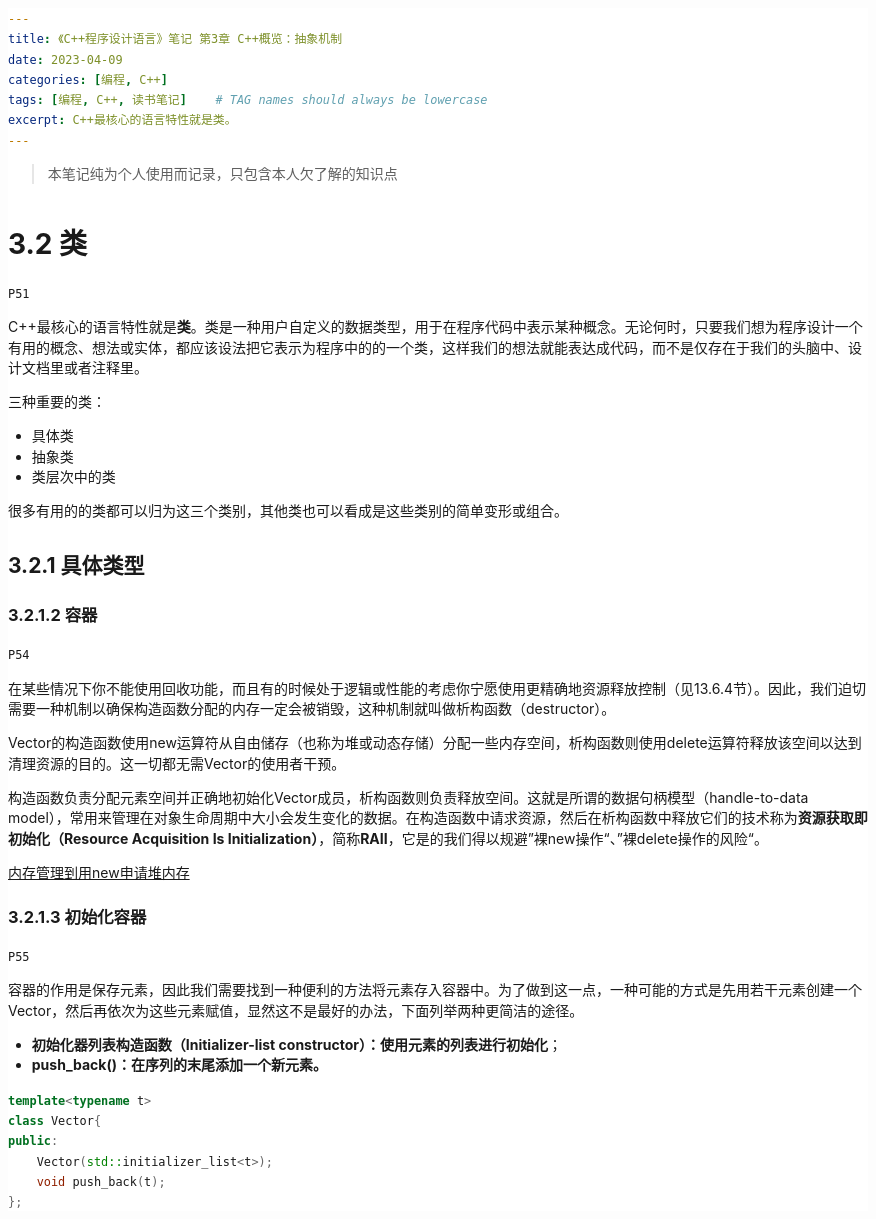 ```yaml
---
title: 《C++程序设计语言》笔记 第3章 C++概览：抽象机制
date: 2023-04-09
categories: [编程, C++]
tags: [编程, C++, 读书笔记]    # TAG names should always be lowercase
excerpt: C++最核心的语言特性就是类。
---
```


> 本笔记纯为个人使用而记录，只包含本人欠了解的知识点

# 3.2 类

`P51`

C++最核心的语言特性就是**类**。类是一种用户自定义的数据类型，用于在程序代码中表示某种概念。无论何时，只要我们想为程序设计一个有用的概念、想法或实体，都应该设法把它表示为程序中的的一个类，这样我们的想法就能表达成代码，而不是仅存在于我们的头脑中、设计文档里或者注释里。

三种重要的类：

- 具体类
- 抽象类
- 类层次中的类

很多有用的的类都可以归为这三个类别，其他类也可以看成是这些类别的简单变形或组合。

## 3.2.1 具体类型
### 3.2.1.2 容器

`P54`

在某些情况下你不能使用回收功能，而且有的时候处于逻辑或性能的考虑你宁愿使用更精确地资源释放控制（见13.6.4节）。因此，我们迫切需要一种机制以确保构造函数分配的内存一定会被销毁，这种机制就叫做析构函数（destructor）。

Vector的构造函数使用new运算符从自由储存（也称为堆或动态存储）分配一些内存空间，析构函数则使用delete运算符释放该空间以达到清理资源的目的。这一切都无需Vector的使用者干预。

构造函数负责分配元素空间并正确地初始化Vector成员，析构函数则负责释放空间。这就是所谓的数据句柄模型（handle-to-data model），常用来管理在对象生命周期中大小会发生变化的数据。在构造函数中请求资源，然后在析构函数中释放它们的技术称为**资源获取即 初始化（Resource Acquisition Is Initialization）**，简称**RAII**，它是的我们得以规避”裸new操作“、”裸delete操作的风险“。

[内存管理到用new申请堆内存](https://blog.csdn.net/weixin_61508423/article/details/126213835)

### 3.2.1.3 初始化容器

`P55`

容器的作用是保存元素，因此我们需要找到一种便利的方法将元素存入容器中。为了做到这一点，一种可能的方式是先用若干元素创建一个Vector，然后再依次为这些元素赋值，显然这不是最好的办法，下面列举两种更简洁的途径。

- **初始化器列表构造函数（Initializer-list constructor）：使用元素的列表进行初始化**；
- **push_back()：在序列的末尾添加一个新元素。**

```c++
template<typename t>  
class Vector{  
public:  
    Vector(std::initializer_list<t>);  
    void push_back(t);
};
```
